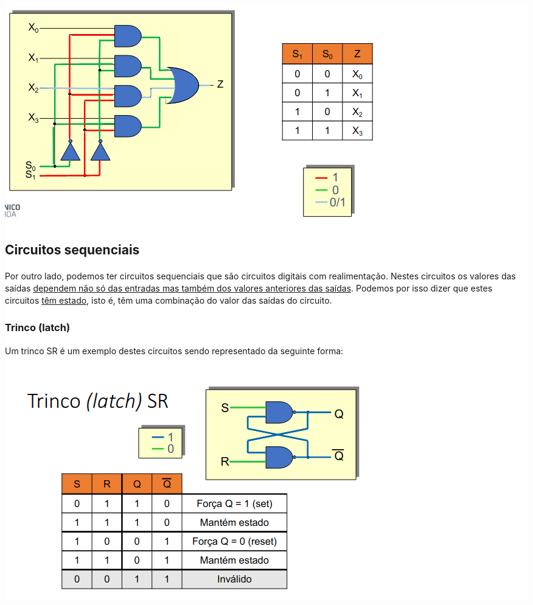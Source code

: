 ![Multiplexer de 4 para 1](./assets/0002-multi-4-1.png#dark=3)

## Circuitos sequenciais

Por outro lado, podemos ter circuitos sequenciais que são circuitos digitais com realimentação. Nestes circuitos os valores das saídas [dependem não só das entradas mas também dos valores anteriores das saídas](color:pink). Podemos por isso dizer que estes circuitos [têm estado](color:pink), isto é, têm uma combinação do valor das saídas do circuito.

### Trinco (latch)

Um trinco SR é um exemplo destes circuitos sendo representado da seguinte forma:

![Trinco SR](./assets/0002-trinco-sr.png#dark=3)
